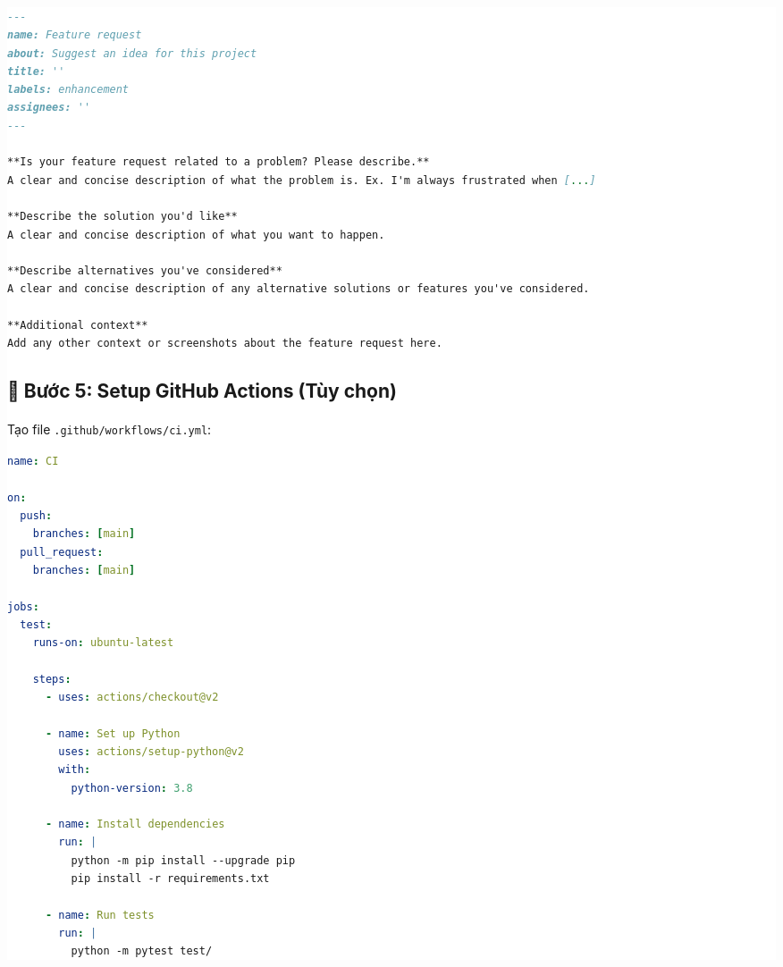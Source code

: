 ```markdown
---
name: Feature request
about: Suggest an idea for this project
title: ''
labels: enhancement
assignees: ''
---

**Is your feature request related to a problem? Please describe.**
A clear and concise description of what the problem is. Ex. I'm always frustrated when [...]

**Describe the solution you'd like**
A clear and concise description of what you want to happen.

**Describe alternatives you've considered**
A clear and concise description of any alternative solutions or features you've considered.

**Additional context**
Add any other context or screenshots about the feature request here.
```

## 🔄 Bước 5: Setup GitHub Actions (Tùy chọn)

Tạo file `.github/workflows/ci.yml`:

```yaml
name: CI

on:
  push:
    branches: [main]
  pull_request:
    branches: [main]

jobs:
  test:
    runs-on: ubuntu-latest

    steps:
      - uses: actions/checkout@v2

      - name: Set up Python
        uses: actions/setup-python@v2
        with:
          python-version: 3.8

      - name: Install dependencies
        run: |
          python -m pip install --upgrade pip
          pip install -r requirements.txt

      - name: Run tests
        run: |
          python -m pytest test/
```
